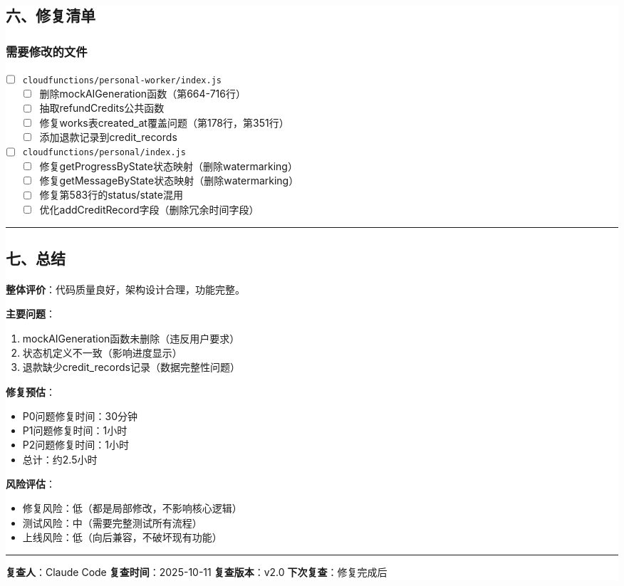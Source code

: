 
## 六、修复清单

### 需要修改的文件
- [ ] `cloudfunctions/personal-worker/index.js`
  - [ ] 删除mockAIGeneration函数（第664-716行）
  - [ ] 抽取refundCredits公共函数
  - [ ] 修复works表created_at覆盖问题（第178行，第351行）
  - [ ] 添加退款记录到credit_records

- [ ] `cloudfunctions/personal/index.js`
  - [ ] 修复getProgressByState状态映射（删除watermarking）
  - [ ] 修复getMessageByState状态映射（删除watermarking）
  - [ ] 修复第583行的status/state混用
  - [ ] 优化addCreditRecord字段（删除冗余时间字段）

---

## 七、总结

**整体评价**：代码质量良好，架构设计合理，功能完整。

**主要问题**：
1. mockAIGeneration函数未删除（违反用户要求）
2. 状态机定义不一致（影响进度显示）
3. 退款缺少credit_records记录（数据完整性问题）

**修复预估**：
- P0问题修复时间：30分钟
- P1问题修复时间：1小时
- P2问题修复时间：1小时
- 总计：约2.5小时

**风险评估**：
- 修复风险：低（都是局部修改，不影响核心逻辑）
- 测试风险：中（需要完整测试所有流程）
- 上线风险：低（向后兼容，不破坏现有功能）

---

**复查人**：Claude Code
**复查时间**：2025-10-11
**复查版本**：v2.0
**下次复查**：修复完成后
